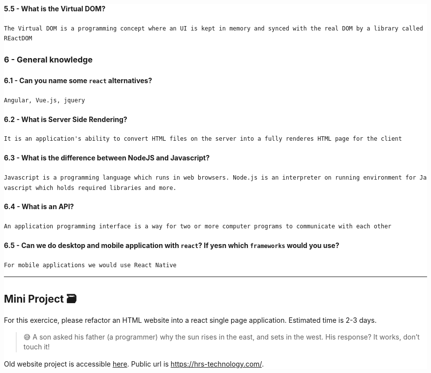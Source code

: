 #### 5.5 - What is the Virtual DOM?

```
The Virtual DOM is a programming concept where an UI is kept in memory and synced with the real DOM by a library called REactDOM
```

### 6 - General knowledge

#### 6.1 - Can you name some `react` alternatives?

```
Angular, Vue.js, jquery
```

#### 6.2 - What is Server Side Rendering?

```
It is an application's ability to convert HTML files on the server into a fully renderes HTML page for the client
```

#### 6.3 - What is the difference between NodeJS and Javascript?

```
Javascript is a programming language which runs in web browsers. Node.js is an interpreter on running environment for Javascript which holds required libraries and more.
```

#### 6.4 - What is an API?

```
An application programming interface is a way for two or more computer programs to communicate with each other
```

#### 6.5 - Can we do desktop and mobile application with `react`? If yesn which `frameworks` would you use?

```
For mobile applications we would use React Native

```

---

## Mini Project 🗃️

For this exercice, please refactor an HTML website into a react single page application. Estimated time is 2-3 days.

> 😅 A son asked his father (a programmer) why the sun rises in the east, and sets in the west. His response? It works, don’t touch it!

Old website project is accessible [here](https://gitlab.uni.int/uni/others/hrs-technology). Public url is https://hrs-technology.com/.
